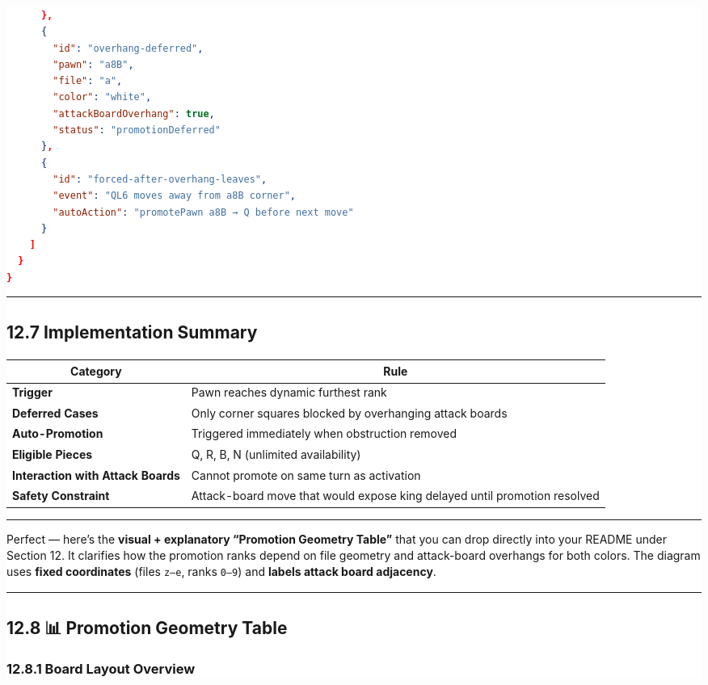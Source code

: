 ```json
      },
      {
        "id": "overhang-deferred",
        "pawn": "a8B",
        "file": "a",
        "color": "white",
        "attackBoardOverhang": true,
        "status": "promotionDeferred"
      },
      {
        "id": "forced-after-overhang-leaves",
        "event": "QL6 moves away from a8B corner",
        "autoAction": "promotePawn a8B → Q before next move"
      }
    ]
  }
}
```

---

## 12.7 Implementation Summary

| Category                           | Rule                                                                      |
| ---------------------------------- | ------------------------------------------------------------------------- |
| **Trigger**                        | Pawn reaches dynamic furthest rank                                        |
| **Deferred Cases**                 | Only corner squares blocked by overhanging attack boards                  |
| **Auto-Promotion**                 | Triggered immediately when obstruction removed                            |
| **Eligible Pieces**                | Q, R, B, N (unlimited availability)                                       |
| **Interaction with Attack Boards** | Cannot promote on same turn as activation                                 |
| **Safety Constraint**              | Attack-board move that would expose king delayed until promotion resolved |

---

Perfect — here’s the **visual + explanatory “Promotion Geometry Table”** that you can drop directly into your README under Section 12.
It clarifies how the promotion ranks depend on file geometry and attack-board overhangs for both colors.
The diagram uses **fixed coordinates** (files `z–e`, ranks `0–9`) and **labels attack board adjacency**.

---

## 12.8 📊 Promotion Geometry Table

### 12.8.1 Board Layout Overview
